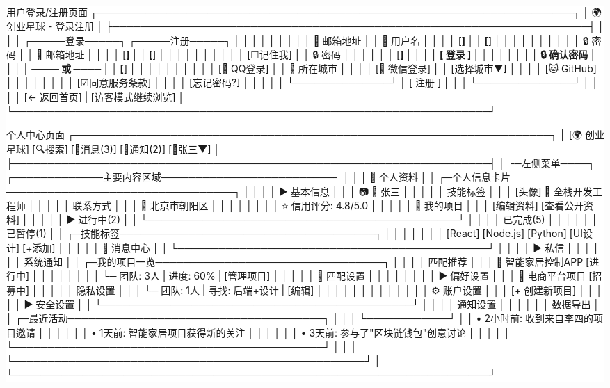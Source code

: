 用户登录/注册页面
┌─────────────────────────────────────────────────────────────────────┐
│                        🌍 创业星球 - 登录注册                        │
├─────────────────────────────────────────────────────────────────────┤
│                                                                     │
│         ┌─────登录─────┐                ┌─────注册─────┐            │
│         │              │                │              │            │
│         │ 📧 邮箱地址   │                │ 👤 用户名     │            │
│         │ [________]   │                │ [________]   │            │
│         │              │                │              │            │
│         │ 🔒 密码      │                │ 📧 邮箱地址   │            │
│         │ [________]   │                │ [________]   │            │
│         │              │                │              │            │
│         │ [☐记住我]     │                │ 🔒 密码      │            │
│         │              │                │ [________]   │            │
│         │ [  登录  ]   │                │              │            │
│         │              │                │ 🔒 确认密码   │            │
│         │ ──── 或 ──── │                │ [________]   │            │
│         │              │                │              │            │
│         │ [🐧 QQ登录]  │                │ 📍 所在城市   │            │
│         │ [💬 微信登录] │                │ [选择城市▼]  │            │
│         │ [🐱 GitHub]  │                │              │            │
│         │              │                │ [☑同意服务条款] │            │
│         │ [忘记密码?]   │                │              │            │
│         └──────────────┘                │ [  注册  ]   │            │
│                                         └──────────────┘            │
│                                                                     │
│               [← 返回首页]  |  [访客模式继续浏览]                     │
└─────────────────────────────────────────────────────────────────────┘

个人中心页面
┌─────────────────────────────────────────────────────────────────────┐
│ [🌍 创业星球] [🔍搜索] [💬消息(3)] [🔔通知(2)] [👤张三▼]              │
├─────────────────────────────────────────────────────────────────────┤
│ ┌─左侧菜单────┐ ┌─────────────主要内容区域─────────────────────────┐ │
│ │ 👤 个人资料 │ │ ┌─个人信息卡片─────────────────────────────────┐ │ │
│ │ ► 基本信息  │ │ │ 📷        👤 张三                           │ │ │
│ │   技能标签  │ │ │ [头像]     🏢 全栈开发工程师                │ │ │
│ │   联系方式  │ │ │           📍 北京市朝阳区                   │ │ │
│ │             │ │ │           ⭐ 信用评分: 4.8/5.0             │ │ │
│ │ 📱 我的项目 │ │ │           [编辑资料] [查看公开资料]         │ │ │
│ │ ► 进行中(2) │ │ └─────────────────────────────────────────────┘ │ │
│ │   已完成(5) │ │                                                 │ │
│ │   已暂停(1) │ │ ┌─技能标签─────────────────────────────────────┐ │ │
│ │             │ │ │ [React] [Node.js] [Python] [UI设计] [+添加] │ │ │
│ │ 💬 消息中心 │ │ └─────────────────────────────────────────────┘ │ │
│ │ ► 私信      │ │                                                 │ │
│ │   系统通知  │ │ ┌─我的项目一览─────────────────────────────────┐ │ │
│ │   匹配推荐  │ │ │ 📱 智能家居控制APP [进行中]                  │ │ │
│ │             │ │ │ └─ 团队: 3人 | 进度: 60% | [管理项目]      │ │ │
│ │ 🎯 匹配设置 │ │ │                                             │ │ │
│ │ ► 偏好设置  │ │ │ 🛒 电商平台项目 [招募中]                     │ │ │
│ │   隐私设置  │ │ │ └─ 团队: 1人 | 寻找: 后端+设计 | [编辑]   │ │ │
│ │             │ │ │                                             │ │ │
│ │ ⚙️ 账户设置 │ │ │ [+ 创建新项目]                              │ │ │
│ │ ► 安全设置  │ │ └─────────────────────────────────────────────┘ │ │
│ │   通知设置  │ │                                                 │ │
│ │   数据导出  │ │ ┌─最近活动─────────────────────────────────────┐ │ │
│ └────────────┘ │ │ • 2小时前: 收到来自李四的项目邀请            │ │ │
│                │ │ • 1天前: 智能家居项目获得新的关注            │ │ │
│                │ │ • 3天前: 参与了"区块链钱包"创意讨论         │ │ │
│                │ └─────────────────────────────────────────────┘ │ │
│                └───────────────────────────────────────────────────┘ │
└─────────────────────────────────────────────────────────────────────┘